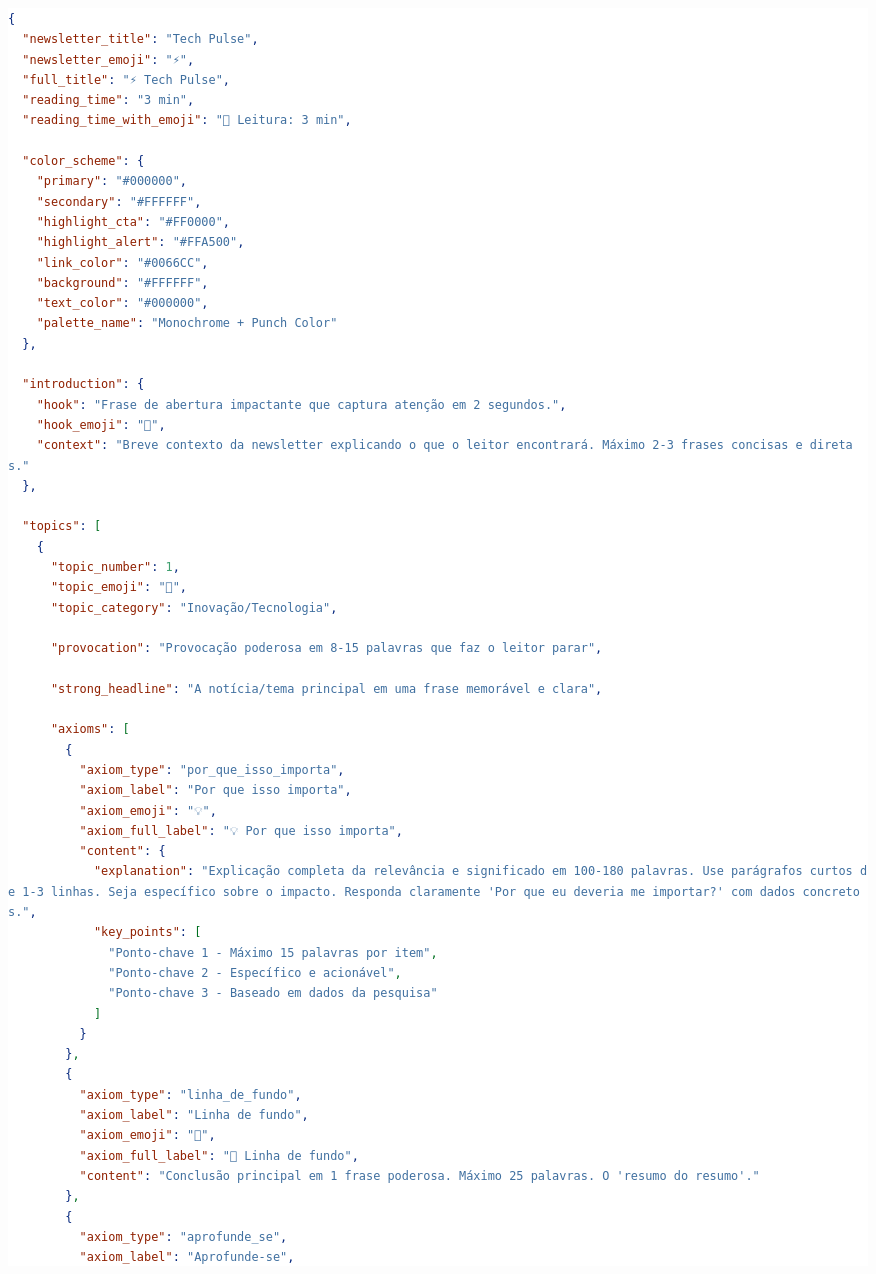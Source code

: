 ```json
{
  "newsletter_title": "Tech Pulse",
  "newsletter_emoji": "⚡",
  "full_title": "⚡ Tech Pulse",
  "reading_time": "3 min",
  "reading_time_with_emoji": "📖 Leitura: 3 min",

  "color_scheme": {
    "primary": "#000000",
    "secondary": "#FFFFFF",
    "highlight_cta": "#FF0000",
    "highlight_alert": "#FFA500",
    "link_color": "#0066CC",
    "background": "#FFFFFF",
    "text_color": "#000000",
    "palette_name": "Monochrome + Punch Color"
  },

  "introduction": {
    "hook": "Frase de abertura impactante que captura atenção em 2 segundos.",
    "hook_emoji": "👋",
    "context": "Breve contexto da newsletter explicando o que o leitor encontrará. Máximo 2-3 frases concisas e diretas."
  },

  "topics": [
    {
      "topic_number": 1,
      "topic_emoji": "🚀",
      "topic_category": "Inovação/Tecnologia",

      "provocation": "Provocação poderosa em 8-15 palavras que faz o leitor parar",

      "strong_headline": "A notícia/tema principal em uma frase memorável e clara",

      "axioms": [
        {
          "axiom_type": "por_que_isso_importa",
          "axiom_label": "Por que isso importa",
          "axiom_emoji": "💡",
          "axiom_full_label": "💡 Por que isso importa",
          "content": {
            "explanation": "Explicação completa da relevância e significado em 100-180 palavras. Use parágrafos curtos de 1-3 linhas. Seja específico sobre o impacto. Responda claramente 'Por que eu deveria me importar?' com dados concretos.",
            "key_points": [
              "Ponto-chave 1 - Máximo 15 palavras por item",
              "Ponto-chave 2 - Específico e acionável",
              "Ponto-chave 3 - Baseado em dados da pesquisa"
            ]
          }
        },
        {
          "axiom_type": "linha_de_fundo",
          "axiom_label": "Linha de fundo",
          "axiom_emoji": "📌",
          "axiom_full_label": "📌 Linha de fundo",
          "content": "Conclusão principal em 1 frase poderosa. Máximo 25 palavras. O 'resumo do resumo'."
        },
        {
          "axiom_type": "aprofunde_se",
          "axiom_label": "Aprofunde-se",
```